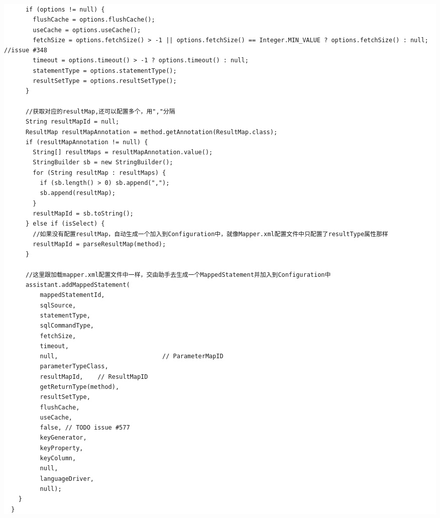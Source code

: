           if (options != null) {
            flushCache = options.flushCache();
            useCache = options.useCache();
            fetchSize = options.fetchSize() > -1 || options.fetchSize() == Integer.MIN_VALUE ? options.fetchSize() : null; //issue #348
            timeout = options.timeout() > -1 ? options.timeout() : null;
            statementType = options.statementType();
            resultSetType = options.resultSetType();
          }
         
          //获取对应的resultMap,还可以配置多个，用","分隔
          String resultMapId = null;
          ResultMap resultMapAnnotation = method.getAnnotation(ResultMap.class);
          if (resultMapAnnotation != null) {
            String[] resultMaps = resultMapAnnotation.value();
            StringBuilder sb = new StringBuilder();
            for (String resultMap : resultMaps) {
              if (sb.length() > 0) sb.append(",");
              sb.append(resultMap);
            }
            resultMapId = sb.toString();
          } else if (isSelect) {
            //如果没有配置resultMap，自动生成一个加入到Configuration中，就像Mapper.xml配置文件中只配置了resultType属性那样
            resultMapId = parseResultMap(method);
          }
          
          //这里跟加载mapper.xml配置文件中一样，交由助手去生成一个MappedStatement并加入到Configuration中
          assistant.addMappedStatement(
              mappedStatementId,
              sqlSource,
              statementType,
              sqlCommandType,
              fetchSize,
              timeout,
              null,                             // ParameterMapID
              parameterTypeClass,
              resultMapId,    // ResultMapID
              getReturnType(method),
              resultSetType,
              flushCache,
              useCache,
              false, // TODO issue #577
              keyGenerator,
              keyProperty,
              keyColumn,
              null,
              languageDriver,
              null);
        }
      }

  
